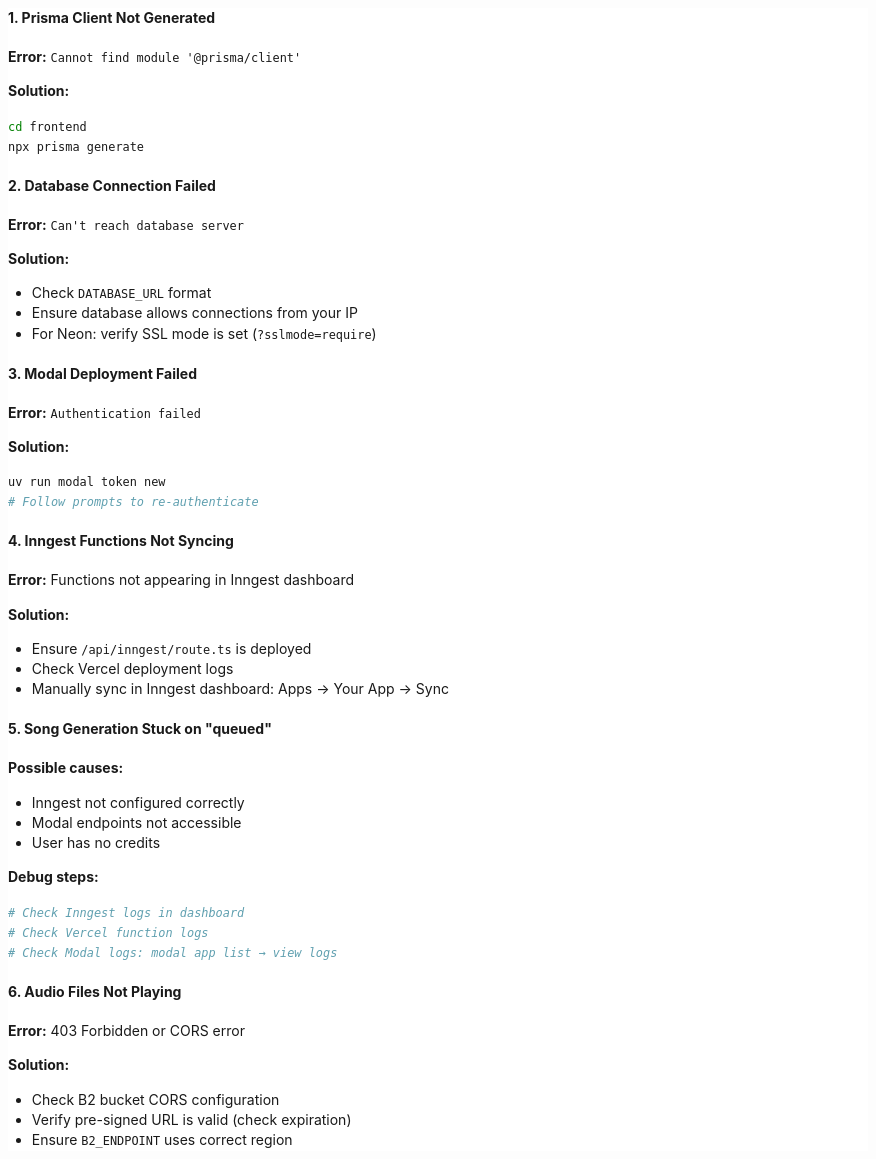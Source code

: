 #### 1. Prisma Client Not Generated

**Error:** `Cannot find module '@prisma/client'`

**Solution:**
```bash
cd frontend
npx prisma generate
```

#### 2. Database Connection Failed

**Error:** `Can't reach database server`

**Solution:**
- Check `DATABASE_URL` format
- Ensure database allows connections from your IP
- For Neon: verify SSL mode is set (`?sslmode=require`)

#### 3. Modal Deployment Failed

**Error:** `Authentication failed`

**Solution:**
```bash
uv run modal token new
# Follow prompts to re-authenticate
```

#### 4. Inngest Functions Not Syncing

**Error:** Functions not appearing in Inngest dashboard

**Solution:**
- Ensure `/api/inngest/route.ts` is deployed
- Check Vercel deployment logs
- Manually sync in Inngest dashboard: Apps → Your App → Sync

#### 5. Song Generation Stuck on "queued"

**Possible causes:**
- Inngest not configured correctly
- Modal endpoints not accessible
- User has no credits

**Debug steps:**
```bash
# Check Inngest logs in dashboard
# Check Vercel function logs
# Check Modal logs: modal app list → view logs
```

#### 6. Audio Files Not Playing

**Error:** 403 Forbidden or CORS error

**Solution:**
- Check B2 bucket CORS configuration
- Verify pre-signed URL is valid (check expiration)
- Ensure `B2_ENDPOINT` uses correct region
